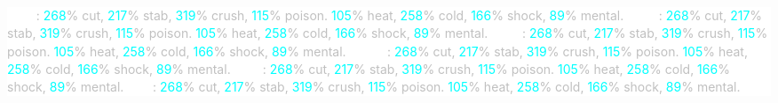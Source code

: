 </font><font color="#FFFFFF">Back</font><font color="#C0C0C0">:      </font><font color="#00FFFF">268</font><font color="#C0C0C0">% cut,  </font><font color="#00FFFF">217</font><font color="#C0C0C0">% stab, </font><font color="#00FFFF">319</font><font color="#C0C0C0">% crush, </font><font color="#00FFFF">115</font><font color="#C0C0C0">% poison.
           </font><font color="#00FFFF">105</font><font color="#C0C0C0">% heat, </font><font color="#00FFFF">258</font><font color="#C0C0C0">% cold, </font><font color="#00FFFF">166</font><font color="#C0C0C0">% shock,  </font><font color="#00FFFF">89</font><font color="#C0C0C0">% mental.
</font><font color="#FFFFFF">Groin</font><font color="#C0C0C0">:     </font><font color="#00FFFF">268</font><font color="#C0C0C0">% cut,  </font><font color="#00FFFF">217</font><font color="#C0C0C0">% stab, </font><font color="#00FFFF">319</font><font color="#C0C0C0">% crush, </font><font color="#00FFFF">115</font><font color="#C0C0C0">% poison.
           </font><font color="#00FFFF">105</font><font color="#C0C0C0">% heat, </font><font color="#00FFFF">258</font><font color="#C0C0C0">% cold, </font><font color="#00FFFF">166</font><font color="#C0C0C0">% shock,  </font><font color="#00FFFF">89</font><font color="#C0C0C0">% mental.
</font><font color="#FFFFFF">Arms</font><font color="#C0C0C0">:      </font><font color="#00FFFF">268</font><font color="#C0C0C0">% cut,  </font><font color="#00FFFF">217</font><font color="#C0C0C0">% stab, </font><font color="#00FFFF">319</font><font color="#C0C0C0">% crush, </font><font color="#00FFFF">115</font><font color="#C0C0C0">% poison.
           </font><font color="#00FFFF">105</font><font color="#C0C0C0">% heat, </font><font color="#00FFFF">258</font><font color="#C0C0C0">% cold, </font><font color="#00FFFF">166</font><font color="#C0C0C0">% shock,  </font><font color="#00FFFF">89</font><font color="#C0C0C0">% mental.
</font><font color="#FFFFFF">Hands</font><font color="#C0C0C0">:     </font><font color="#00FFFF">268</font><font color="#C0C0C0">% cut,  </font><font color="#00FFFF">217</font><font color="#C0C0C0">% stab, </font><font color="#00FFFF">319</font><font color="#C0C0C0">% crush, </font><font color="#00FFFF">115</font><font color="#C0C0C0">% poison.
           </font><font color="#00FFFF">105</font><font color="#C0C0C0">% heat, </font><font color="#00FFFF">258</font><font color="#C0C0C0">% cold, </font><font color="#00FFFF">166</font><font color="#C0C0C0">% shock,  </font><font color="#00FFFF">89</font><font color="#C0C0C0">% mental.
</font><font color="#FFFFFF">Legs</font><font color="#C0C0C0">:      </font><font color="#00FFFF">268</font><font color="#C0C0C0">% cut,  </font><font color="#00FFFF">217</font><font color="#C0C0C0">% stab, </font><font color="#00FFFF">319</font><font color="#C0C0C0">% crush, </font><font color="#00FFFF">115</font><font color="#C0C0C0">% poison.
           </font><font color="#00FFFF">105</font><font color="#C0C0C0">% heat, </font><font color="#00FFFF">258</font><font color="#C0C0C0">% cold, </font><font color="#00FFFF">166</font><font color="#C0C0C0">% shock,  </font><font color="#00FFFF">89</font><font color="#C0C0C0">% mental.
</font><font color="#FFFFFF">Feet</font><font color="#C0C0C0">:      </font><font color="#00FFFF">268</font><font color="#C0C0C0">% cut,  </font><font color="#00FFFF">217</font><font color="#C0C0C0">% stab, </font><font color="#00FFFF">319</font><font color="#C0C0C0">% crush, </font><font color="#00FFFF">115</font><font color="#C0C0C0">% poison.
           </font><font color="#00FFFF">105</font><font color="#C0C0C0">% heat, </font><font color="#00FFFF">258</font><font color="#C0C0C0">% cold, </font><font color="#00FFFF">166</font><font color="#C0C0C0">% shock,  </font><font color="#00FFFF">89</font><font color="#C0C0C0">% mental.
